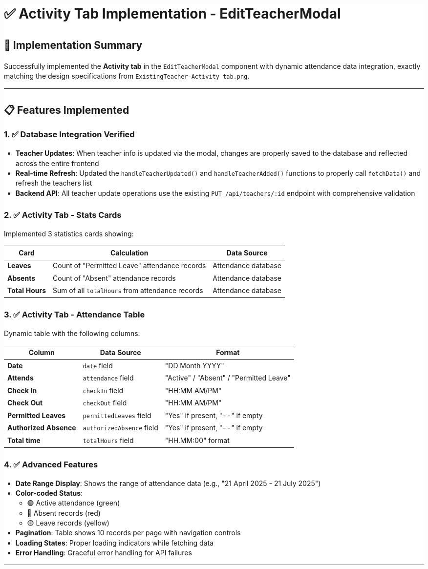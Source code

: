 # ✅ Activity Tab Implementation - EditTeacherModal

## 🎯 **Implementation Summary**

Successfully implemented the **Activity tab** in the `EditTeacherModal` component with dynamic attendance data integration, exactly matching the design specifications from `ExistingTeacher-Activity tab.png`.

---

## 📋 **Features Implemented**

### **1. ✅ Database Integration Verified**
- **Teacher Updates**: When teacher info is updated via the modal, changes are properly saved to the database and reflected across the entire frontend
- **Real-time Refresh**: Updated the `handleTeacherUpdated()` and `handleTeacherAdded()` functions to properly call `fetchData()` and refresh the teachers list
- **Backend API**: All teacher update operations use the existing `PUT /api/teachers/:id` endpoint with comprehensive validation

### **2. ✅ Activity Tab - Stats Cards**
Implemented 3 statistics cards showing:

| **Card** | **Calculation** | **Data Source** |
|----------|----------------|-----------------|
| **Leaves** | Count of "Permitted Leave" attendance records | Attendance database |
| **Absents** | Count of "Absent" attendance records | Attendance database |  
| **Total Hours** | Sum of all `totalHours` from attendance records | Attendance database |

### **3. ✅ Activity Tab - Attendance Table**
Dynamic table with the following columns:

| **Column** | **Data Source** | **Format** |
|------------|----------------|------------|
| **Date** | `date` field | "DD Month YYYY" |
| **Attends** | `attendance` field | "Active" / "Absent" / "Permitted Leave" |
| **Check In** | `checkIn` field | "HH:MM AM/PM" |
| **Check Out** | `checkOut` field | "HH:MM AM/PM" |
| **Permitted Leaves** | `permittedLeaves` field | "Yes" if present, "--" if empty |
| **Authorized Absence** | `authorizedAbsence` field | "Yes" if present, "--" if empty |
| **Total time** | `totalHours` field | "HH.MM:00" format |

### **4. ✅ Advanced Features**
- **Date Range Display**: Shows the range of attendance data (e.g., "21 April 2025 - 21 July 2025")
- **Color-coded Status**: 
  - 🟢 Active attendance (green)
  - 🔴 Absent records (red)  
  - 🟡 Leave records (yellow)
- **Pagination**: Table shows 10 records per page with navigation controls
- **Loading States**: Proper loading indicators while fetching data
- **Error Handling**: Graceful error handling for API failures

---